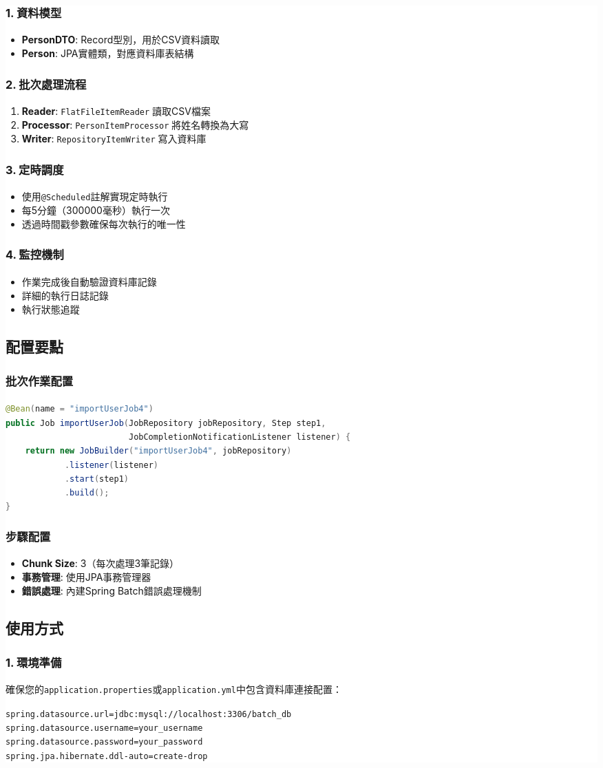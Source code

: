 ### 1. 資料模型
- **PersonDTO**: Record型別，用於CSV資料讀取
- **Person**: JPA實體類，對應資料庫表結構

### 2. 批次處理流程
1. **Reader**: `FlatFileItemReader` 讀取CSV檔案
2. **Processor**: `PersonItemProcessor` 將姓名轉換為大寫
3. **Writer**: `RepositoryItemWriter` 寫入資料庫

### 3. 定時調度
- 使用`@Scheduled`註解實現定時執行
- 每5分鐘（300000毫秒）執行一次
- 透過時間戳參數確保每次執行的唯一性

### 4. 監控機制
- 作業完成後自動驗證資料庫記錄
- 詳細的執行日誌記錄
- 執行狀態追蹤

## 配置要點

### 批次作業配置
```java
@Bean(name = "importUserJob4")
public Job importUserJob(JobRepository jobRepository, Step step1,
                         JobCompletionNotificationListener listener) {
    return new JobBuilder("importUserJob4", jobRepository)
            .listener(listener)
            .start(step1)
            .build();
}
```

### 步驟配置
- **Chunk Size**: 3（每次處理3筆記錄）
- **事務管理**: 使用JPA事務管理器
- **錯誤處理**: 內建Spring Batch錯誤處理機制

## 使用方式

### 1. 環境準備
確保您的`application.properties`或`application.yml`中包含資料庫連接配置：

```properties
spring.datasource.url=jdbc:mysql://localhost:3306/batch_db
spring.datasource.username=your_username
spring.datasource.password=your_password
spring.jpa.hibernate.ddl-auto=create-drop
```
